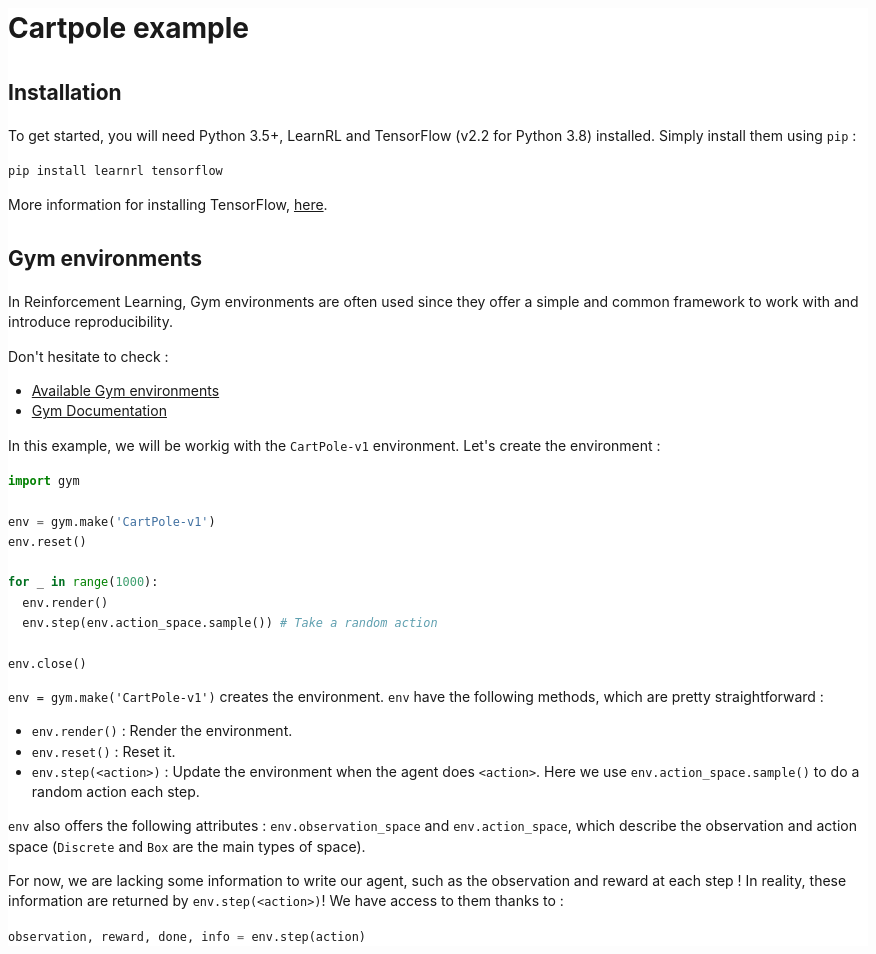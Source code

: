 # Cartpole example

## Installation

To get started, you will need Python 3.5+, LearnRL and TensorFlow (v2.2 for Python 3.8) installed. Simply install them using `pip` :

```python
pip install learnrl tensorflow
```

More information for installing TensorFlow, [here](https://www.tensorflow.org/install/pip?hl=fr).

## Gym environments

In Reinforcement Learning, Gym environments are often used since they offer a simple and common framework to work with and introduce reproducibility.

Don't hesitate to check :
-   [Available Gym environments](https://gym.openai.com/envs/#classic_control)
-   [Gym Documentation](https://gym.openai.com/docs/)

In this example, we will be workig with the `CartPole-v1` environment. Let's create the environment :

```python
import gym

env = gym.make('CartPole-v1')
env.reset()

for _ in range(1000):
  env.render()
  env.step(env.action_space.sample()) # Take a random action

env.close()
```

`env = gym.make('CartPole-v1')` creates the environment. `env` have the following methods, which are pretty straightforward :
-   `env.render()` : Render the environment.
-   `env.reset()` : Reset it.
-   `env.step(<action>)` : Update the environment when the agent does `<action>`. Here we use `env.action_space.sample()` to do a random action each step.

`env` also offers the following attributes : `env.observation_space` and `env.action_space`, which describe the observation and action space (`Discrete` and `Box` are the main types of space).

For now, we are lacking some information to write our agent, such as the observation and reward at each step ! In reality, these information are returned by `env.step(<action>)`! We have access to them thanks to :

```python
observation, reward, done, info = env.step(action)
```
